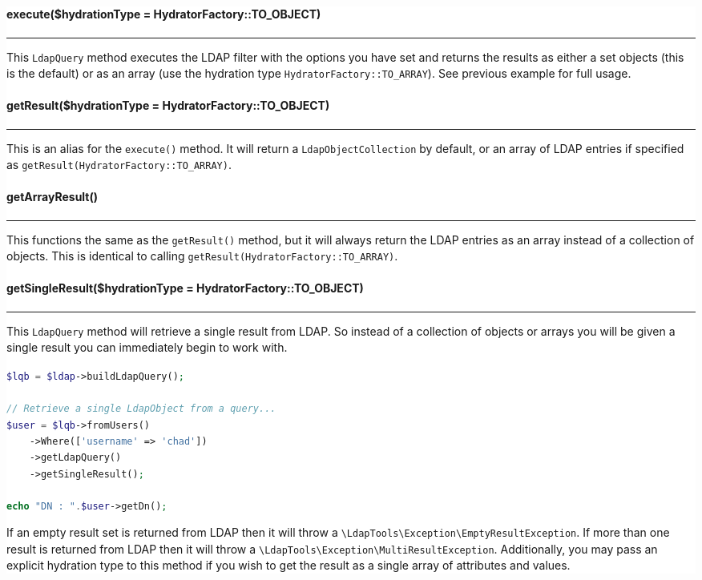 ```php
```

#### execute($hydrationType = HydratorFactory::TO_OBJECT)
------------------------

This `LdapQuery` method executes the LDAP filter with the options you have set and returns the results as either a set
objects (this is the default) or as an array (use the hydration type `HydratorFactory::TO_ARRAY`). See previous example 
for full usage.

#### getResult($hydrationType = HydratorFactory::TO_OBJECT)
------------------------

This is an alias for the `execute()` method. It will return a `LdapObjectCollection` by default, or an array of LDAP
entries if specified as `getResult(HydratorFactory::TO_ARRAY)`.

#### getArrayResult()
------------------------

This functions the same as the `getResult()` method, but it will always return the LDAP entries as an array instead of a
collection of objects. This is identical to calling `getResult(HydratorFactory::TO_ARRAY)`.

#### getSingleResult($hydrationType = HydratorFactory::TO_OBJECT)
------------------------

This `LdapQuery` method will retrieve a single result from LDAP. So instead of a collection of objects or arrays you
will be given a single result you can immediately begin to work with.

```php
$lqb = $ldap->buildLdapQuery();

// Retrieve a single LdapObject from a query...
$user = $lqb->fromUsers()
    ->Where(['username' => 'chad'])
    ->getLdapQuery()
    ->getSingleResult();

echo "DN : ".$user->getDn();
```

If an empty result set is returned from LDAP then it will throw a `\LdapTools\Exception\EmptyResultException`. If more
than one result is returned from LDAP then it will throw a `\LdapTools\Exception\MultiResultException`. Additionally, 
you may pass an explicit hydration type to this method if you wish to get the result as a single array of attributes and
values.
